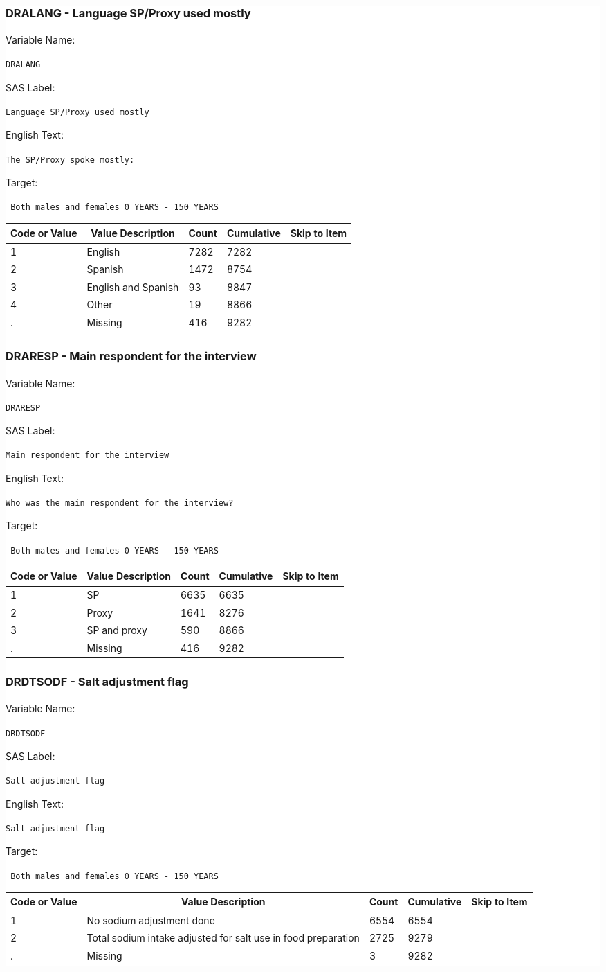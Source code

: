 ### DRALANG - Language SP/Proxy used mostly

Variable Name:

    DRALANG
SAS Label:

    Language SP/Proxy used mostly
English Text:

    The SP/Proxy spoke mostly:
Target:

     Both males and females 0 YEARS - 150 YEARS
Code or Value | Value Description | Count | Cumulative | Skip to Item  
---|---|---|---|---  
1 | English | 7282 | 7282 |   
2 | Spanish | 1472 | 8754 |   
3 | English and Spanish | 93 | 8847 |   
4 | Other | 19 | 8866 |   
. | Missing | 416 | 9282 |   
  
### DRARESP - Main respondent for the interview

Variable Name:

    DRARESP
SAS Label:

    Main respondent for the interview
English Text:

    Who was the main respondent for the interview?
Target:

     Both males and females 0 YEARS - 150 YEARS
Code or Value | Value Description | Count | Cumulative | Skip to Item  
---|---|---|---|---  
1 | SP | 6635 | 6635 |   
2 | Proxy | 1641 | 8276 |   
3 | SP and proxy | 590 | 8866 |   
. | Missing | 416 | 9282 |   
  
### DRDTSODF - Salt adjustment flag

Variable Name:

    DRDTSODF
SAS Label:

    Salt adjustment flag
English Text:

    Salt adjustment flag
Target:

     Both males and females 0 YEARS - 150 YEARS
Code or Value | Value Description | Count | Cumulative | Skip to Item  
---|---|---|---|---  
1 | No sodium adjustment done | 6554 | 6554 |   
2 | Total sodium intake adjusted for salt use in food preparation | 2725 | 9279 |   
. | Missing | 3 | 9282 |   
  